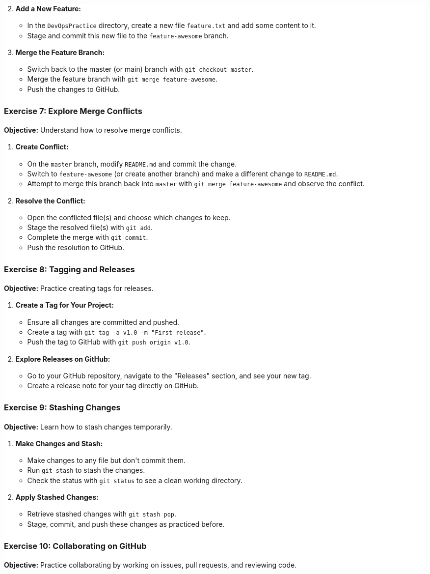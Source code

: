 2. **Add a New Feature:**
   - In the `DevOpsPractice` directory, create a new file `feature.txt` and add some content to it.
   - Stage and commit this new file to the `feature-awesome` branch.

3. **Merge the Feature Branch:**
   - Switch back to the master (or main) branch with `git checkout master`.
   - Merge the feature branch with `git merge feature-awesome`.
   - Push the changes to GitHub.

### Exercise 7: Explore Merge Conflicts

**Objective:** Understand how to resolve merge conflicts.

1. **Create Conflict:**
   - On the `master` branch, modify `README.md` and commit the change.
   - Switch to `feature-awesome` (or create another branch) and make a different change to `README.md`.
   - Attempt to merge this branch back into `master` with `git merge feature-awesome` and observe the conflict.

2. **Resolve the Conflict:**
   - Open the conflicted file(s) and choose which changes to keep.
   - Stage the resolved file(s) with `git add`.
   - Complete the merge with `git commit`.
   - Push the resolution to GitHub.

### Exercise 8: Tagging and Releases

**Objective:** Practice creating tags for releases.

1. **Create a Tag for Your Project:**
   - Ensure all changes are committed and pushed.
   - Create a tag with `git tag -a v1.0 -m "First release"`.
   - Push the tag to GitHub with `git push origin v1.0`.

2. **Explore Releases on GitHub:**
   - Go to your GitHub repository, navigate to the "Releases" section, and see your new tag.
   - Create a release note for your tag directly on GitHub.

### Exercise 9: Stashing Changes

**Objective:** Learn how to stash changes temporarily.

1. **Make Changes and Stash:**
   - Make changes to any file but don't commit them.
   - Run `git stash` to stash the changes.
   - Check the status with `git status` to see a clean working directory.

2. **Apply Stashed Changes:**
   - Retrieve stashed changes with `git stash pop`.
   - Stage, commit, and push these changes as practiced before.

### Exercise 10: Collaborating on GitHub

**Objective:** Practice collaborating by working on issues, pull requests, and reviewing code.
